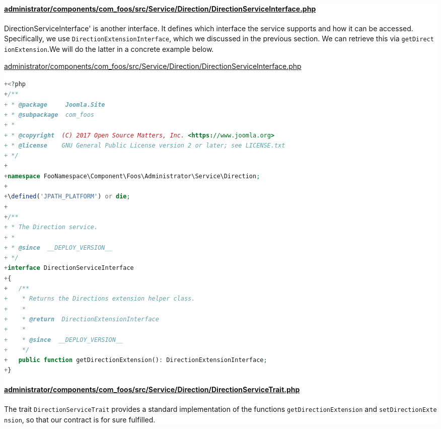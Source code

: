 
#### [administrator/components/com_foos/src/Service/Direction/DirectionServiceInterface.php](https://github.com/astridx/boilerplate/blob/t27a3/src/administrator/components/com_foos/src/Service/Direction/DirectionServiceInterface.php)

DirectionServiceInterface' is another interface. It defines which interface the service supports and how it can be accessed. Specifically, we use `DirectionExtensionInterface`, which we discussed in the previous section. We can retrieve this via `getDirectionExtension`.We will do the latter in a concrete example below.

[administrator/components/com_foos/src/Service/Direction/DirectionServiceInterface.php](https://github.com/astridx/boilerplate/blob/t27a3/src/administrator/components/com_foos/src/Service/Direction/DirectionServiceInterface.php)

```php {diff}
+<?php
+/**
+ * @package     Joomla.Site
+ * @subpackage  com_foos
+ *
+ * @copyright  (C) 2017 Open Source Matters, Inc. <https://www.joomla.org>
+ * @license    GNU General Public License version 2 or later; see LICENSE.txt
+ */
+
+namespace FooNamespace\Component\Foos\Administrator\Service\Direction;
+
+\defined('JPATH_PLATFORM') or die;
+
+/**
+ * The Direction service.
+ *
+ * @since  __DEPLOY_VERSION__
+ */
+interface DirectionServiceInterface
+{
+	/**
+	 * Returns the Directions extension helper class.
+	 *
+	 * @return  DirectionExtensionInterface
+	 *
+	 * @since  __DEPLOY_VERSION__
+	 */
+	public function getDirectionExtension(): DirectionExtensionInterface;
+}
```


#### [administrator/components/com_foos/src/Service/Direction/DirectionServiceTrait.php](https://github.com/astridx/boilerplate/blob/t27a3/src/administrator/components/com_foos/src/Service/Direction/DirectionServiceTrait.php)

The trait `DirectionServiceTrait` provides a standard implementation of the functions `getDirectionExtension` and `setDirectionExtension`, so that our contract  is for sure fulfilled.
